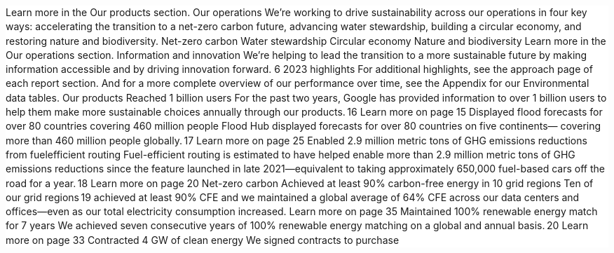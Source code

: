Learn more in the Our products section.
Our operations
We’re working to drive sustainability across our operations in four key ways:
accelerating the transition to a net-zero carbon future, advancing water stewardship,
building a circular economy, and restoring nature and biodiversity.
Net-zero carbon Water stewardship
Circular economy Nature and biodiversity
Learn more in the Our operations section.
Information and innovation
We’re helping to lead the transition to a more sustainable future by making information accessible and by driving innovation forward.
6
2023 highlights
For additional highlights, see the approach page of each report section. And for a more complete overview of our performance over time, see the Appendix for our Environmental data tables.
Our products
Reached 1 billion users
For the past two years, Google
has provided information to over 1
billion users to help them make more
sustainable choices annually
through our products. 16
Learn more on page 15
Displayed flood forecasts
for over 80 countries
covering 460 million people
Flood Hub displayed forecasts for over
80 countries on five continents—
covering more than 460 million
people globally. 17
Learn more on page 25
Enabled 2.9 million metric
tons of GHG emissions
reductions from fuelefficient routing
Fuel-efficient routing is estimated
to have helped enable more than 2.9
million metric tons of GHG emissions
reductions since the feature launched
in late 2021—equivalent to taking
approximately 650,000 fuel-based
cars off the road for a year. 18
Learn more on page 20
Net-zero carbon
Achieved at least 90%
carbon-free energy in
10 grid regions
Ten of our grid regions 19 achieved
at least 90% CFE and we
maintained a global average of
64% CFE across our data centers
and offices—even as our total
electricity consumption increased.
Learn more on page 35
Maintained 100%
renewable energy
match for 7 years
We achieved seven consecutive
years of 100% renewable
energy matching on a global
and annual basis. 20
Learn more on page 33
Contracted 4 GW
of clean energy
We signed contracts to purchase